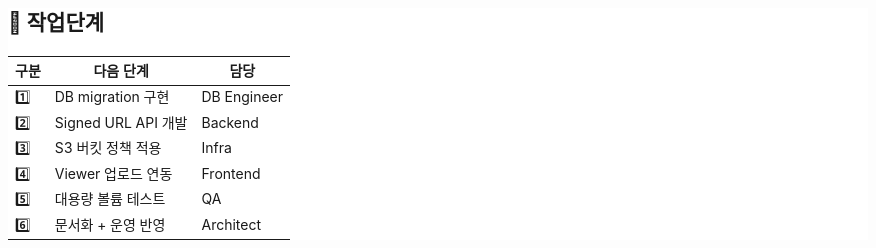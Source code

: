 
## 🧭 작업단계

| 구분 | 다음 단계 | 담당 |
| --- | --- | --- |
| 1️⃣ | DB migration 구현 | DB Engineer |
| 2️⃣ | Signed URL API 개발 | Backend |
| 3️⃣ | S3 버킷 정책 적용 | Infra |
| 4️⃣ | Viewer 업로드 연동 | Frontend |
| 5️⃣ | 대용량 볼륨 테스트 | QA |
| 6️⃣ | 문서화 + 운영 반영 | Architect |
